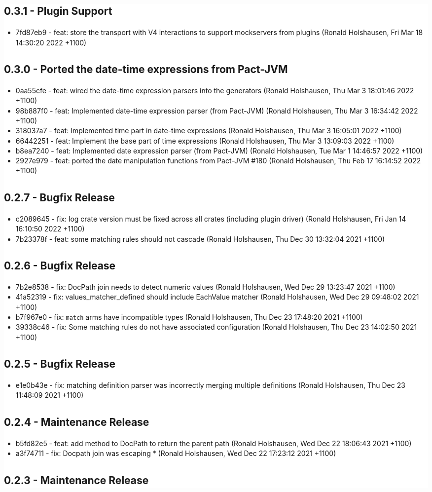 ## 0.3.1 - Plugin Support

* 7fd87eb9 - feat: store the transport with V4 interactions to support mockservers from plugins (Ronald Holshausen, Fri Mar 18 14:30:20 2022 +1100)

## 0.3.0 - Ported the date-time expressions from Pact-JVM

* 0aa55cfe - feat: wired the date-time expression parsers into the generators (Ronald Holshausen, Thu Mar 3 18:01:46 2022 +1100)
* 98b887f0 - feat: Implemented date-time expression parser (from Pact-JVM) (Ronald Holshausen, Thu Mar 3 16:34:42 2022 +1100)
* 318037a7 - feat: Implemented time part in date-time expressions (Ronald Holshausen, Thu Mar 3 16:05:01 2022 +1100)
* 66442251 - feat: Implement the base part of time expressions (Ronald Holshausen, Thu Mar 3 13:09:03 2022 +1100)
* b8ea7240 - feat: Implemented date expression parser (from Pact-JVM) (Ronald Holshausen, Tue Mar 1 14:46:57 2022 +1100)
* 2927e979 - feat: ported the date manipulation functions from Pact-JVM #180 (Ronald Holshausen, Thu Feb 17 16:14:52 2022 +1100)

## 0.2.7 - Bugfix Release

* c2089645 - fix: log crate version must be fixed across all crates (including plugin driver) (Ronald Holshausen, Fri Jan 14 16:10:50 2022 +1100)
* 7b23378f - feat: some matching rules should not cascade (Ronald Holshausen, Thu Dec 30 13:32:04 2021 +1100)

## 0.2.6 - Bugfix Release

* 7b2e8538 - fix: DocPath join needs to detect numeric values (Ronald Holshausen, Wed Dec 29 13:23:47 2021 +1100)
* 41a52319 - fix: values_matcher_defined should include EachValue matcher (Ronald Holshausen, Wed Dec 29 09:48:02 2021 +1100)
* b7f967e0 - fix: `match` arms have incompatible types (Ronald Holshausen, Thu Dec 23 17:48:20 2021 +1100)
* 39338c46 - fix: Some matching rules do not have associated configuration (Ronald Holshausen, Thu Dec 23 14:02:50 2021 +1100)

## 0.2.5 - Bugfix Release

* e1e0b43e - fix: matching definition parser was incorrectly merging multiple definitions (Ronald Holshausen, Thu Dec 23 11:48:09 2021 +1100)

## 0.2.4 - Maintenance Release

* b5fd82e5 - feat: add method to DocPath to return the parent path (Ronald Holshausen, Wed Dec 22 18:06:43 2021 +1100)
* a3f74711 - fix: Docpath join was escaping * (Ronald Holshausen, Wed Dec 22 17:23:12 2021 +1100)

## 0.2.3 - Maintenance Release
